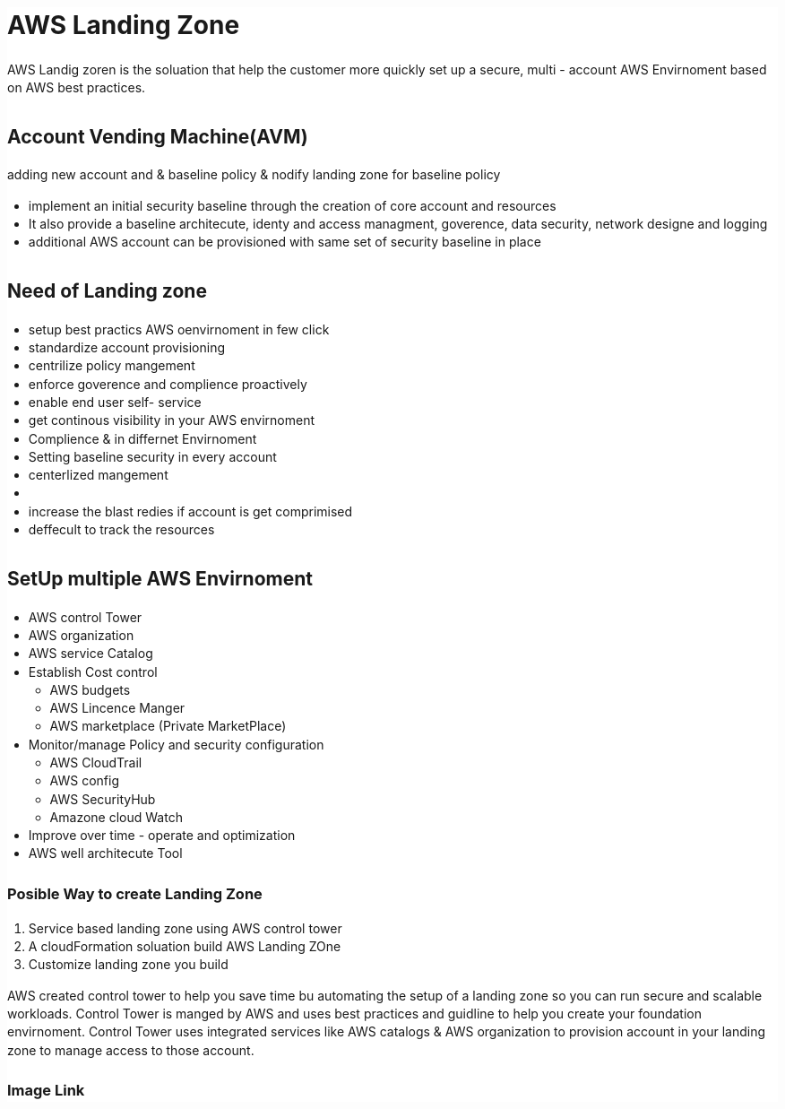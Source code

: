 # AWS Landing Zone
AWS Landig zoren is the soluation that help the customer more quickly set up a secure, multi - account AWS Envirnoment based on AWS best practices.
## Account Vending Machine(AVM)
adding new account and & baseline policy & nodify landing zone for baseline policy
- implement an initial security baseline through the creation of core account and resources
- It also provide a baseline architecute, identy and access managment, goverence, data security, network designe and logging
- additional AWS account can be provisioned with same set of security baseline in place

## Need of Landing zone
- setup best practics AWS oenvirnoment in few click
- standardize account provisioning
- centrilize policy mangement 
- enforce goverence and complience proactively 
- enable end user self- service
- get continous visibility in your AWS envirnoment
- Complience &  in differnet Envirnoment
- Setting baseline security in every account 
- centerlized mangement
- 
- increase the blast redies if account is get comprimised 
- deffecult to track the resources


## SetUp multiple AWS Envirnoment
- AWS control Tower 
- AWS organization
- AWS service Catalog
- Establish Cost control
    - AWS budgets
    - AWS Lincence Manger
    - AWS marketplace (Private MarketPlace)
- Monitor/manage Policy and security configuration
    - AWS CloudTrail
    - AWS config
    - AWS SecurityHub
    - Amazone cloud Watch
- Improve over time - operate and optimization
- AWS well architecute Tool
### Posible Way to create Landing Zone
1. Service based landing zone using AWS control tower
2. A cloudFormation soluation build AWS Landing ZOne
3. Customize landing zone you build

AWS created control tower to help you save time bu automating the setup of a landing zone so you can run secure and scalable workloads. Control Tower is manged by AWS and uses best practices and guidline to help you create your foundation envirnoment. Control Tower uses integrated services like AWS catalogs & AWS organization to provision account in your landing zone to manage access to those account.
### Image Link
